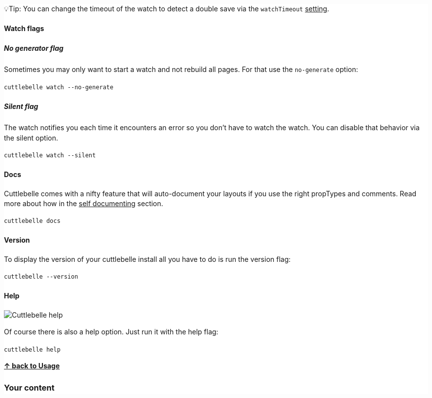 
💡Tip: You can change the timeout of the watch to detect a double save via the `watchTimeout` [setting](#customizations).


#### Watch flags

##### No generator flag

Sometimes you may only want to start a watch and not rebuild all pages. For that use the `no-generate` option:

```shell
cuttlebelle watch --no-generate
```


##### Silent flag

The watch notifies you each time it encounters an error so you don’t have to watch the watch. You can disable that behavior via the silent option.

```shell
cuttlebelle watch --silent
```


#### Docs

Cuttlebelle comes with a nifty feature that will auto-document your layouts if you use the right propTypes and comments.
Read more about how in the [self documenting](#self-documenting) section.


```shell
cuttlebelle docs
```


#### Version

To display the version of your cuttlebelle install all you have to do is run the version flag:

```shell
cuttlebelle --version
```


#### Help

![Cuttlebelle help](https://raw.githubusercontent.com/cuttlebelle/cuttlebelle/master/assets/help.png)

Of course there is also a help option. Just run it with the help flag:

```shell
cuttlebelle help
```


**[↑ back to Usage](#usage)**


### Your content
